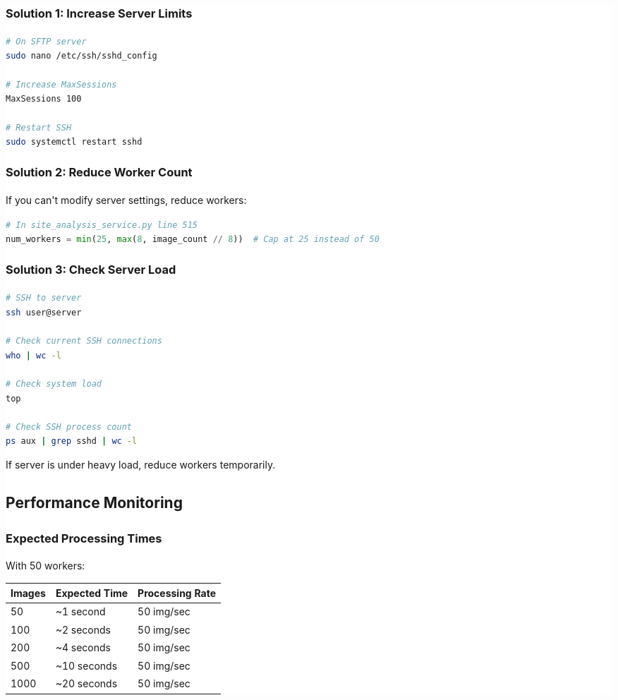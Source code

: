 ### Solution 1: Increase Server Limits
```bash
# On SFTP server
sudo nano /etc/ssh/sshd_config

# Increase MaxSessions
MaxSessions 100

# Restart SSH
sudo systemctl restart sshd
```

### Solution 2: Reduce Worker Count

If you can't modify server settings, reduce workers:

```python
# In site_analysis_service.py line 515
num_workers = min(25, max(8, image_count // 8))  # Cap at 25 instead of 50
```

### Solution 3: Check Server Load

```bash
# SSH to server
ssh user@server

# Check current SSH connections
who | wc -l

# Check system load
top

# Check SSH process count
ps aux | grep sshd | wc -l
```

If server is under heavy load, reduce workers temporarily.

## Performance Monitoring

### Expected Processing Times

With 50 workers:

| Images | Expected Time | Processing Rate |
|--------|---------------|-----------------|
| 50     | ~1 second     | 50 img/sec      |
| 100    | ~2 seconds    | 50 img/sec      |
| 200    | ~4 seconds    | 50 img/sec      |
| 500    | ~10 seconds   | 50 img/sec      |
| 1000   | ~20 seconds   | 50 img/sec      |
